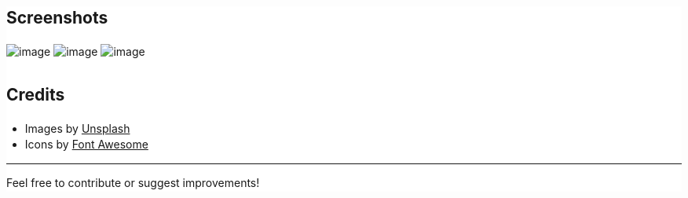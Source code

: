 
## Screenshots
<img width="944" alt="image" src="https://github.com/user-attachments/assets/b0e2ffd4-8c61-40c5-a0a2-96cdce2a1f5e" />
<img width="937" alt="image" src="https://github.com/user-attachments/assets/97d993ae-8346-4356-bccf-906883be453e" />
<img width="945" alt="image" src="https://github.com/user-attachments/assets/32210a7c-541c-4dd6-95ad-5c1a6d9dcb59" />


## Credits

- Images by [Unsplash](https://unsplash.com/)
- Icons by [Font Awesome](https://fontawesome.com/)

---

Feel free to contribute or suggest improvements!
